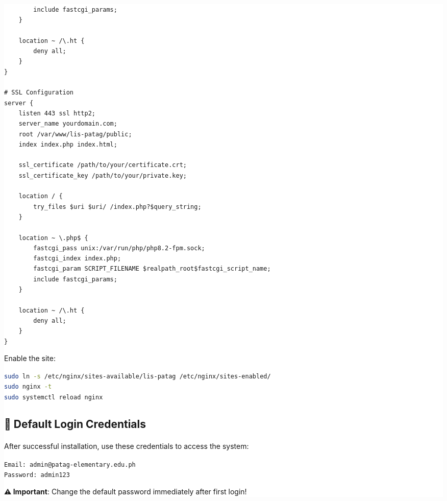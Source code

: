 ```nginx
        include fastcgi_params;
    }

    location ~ /\.ht {
        deny all;
    }
}

# SSL Configuration
server {
    listen 443 ssl http2;
    server_name yourdomain.com;
    root /var/www/lis-patag/public;
    index index.php index.html;

    ssl_certificate /path/to/your/certificate.crt;
    ssl_certificate_key /path/to/your/private.key;

    location / {
        try_files $uri $uri/ /index.php?$query_string;
    }

    location ~ \.php$ {
        fastcgi_pass unix:/var/run/php/php8.2-fpm.sock;
        fastcgi_index index.php;
        fastcgi_param SCRIPT_FILENAME $realpath_root$fastcgi_script_name;
        include fastcgi_params;
    }

    location ~ /\.ht {
        deny all;
    }
}
```

Enable the site:
```bash
sudo ln -s /etc/nginx/sites-available/lis-patag /etc/nginx/sites-enabled/
sudo nginx -t
sudo systemctl reload nginx
```

## 🔐 Default Login Credentials

After successful installation, use these credentials to access the system:

```
Email: admin@patag-elementary.edu.ph
Password: admin123
```

**⚠️ Important**: Change the default password immediately after first login!
